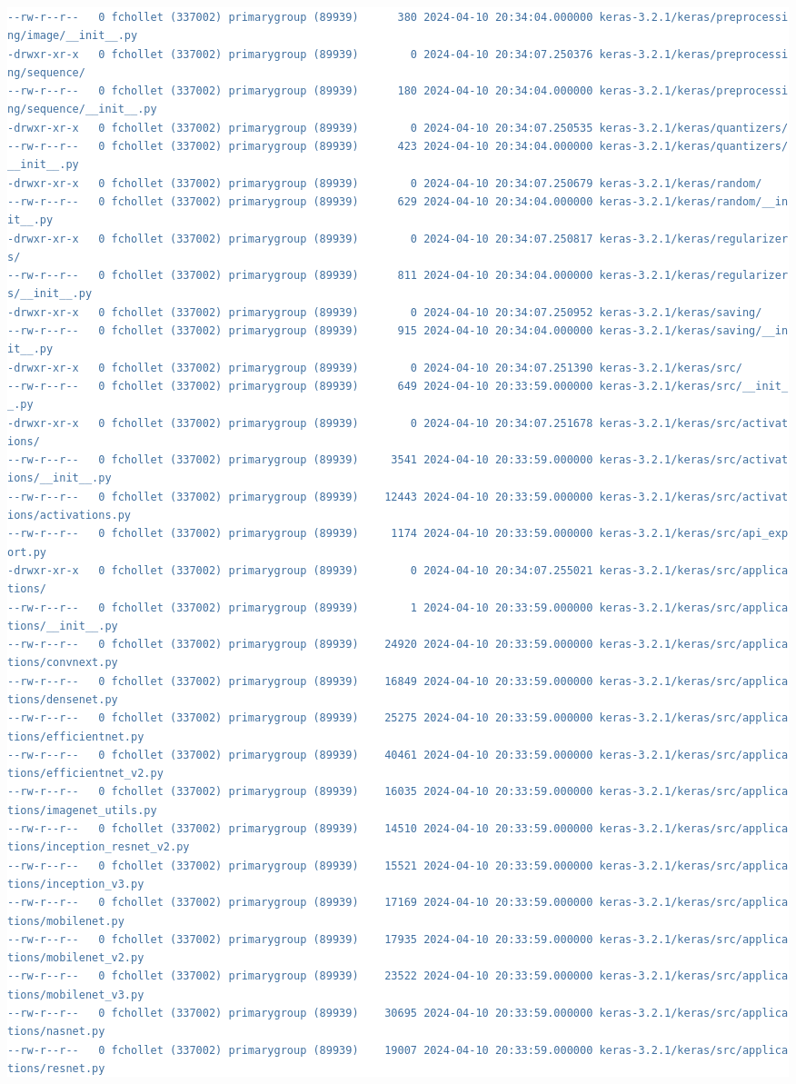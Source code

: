 ```diff
--rw-r--r--   0 fchollet (337002) primarygroup (89939)      380 2024-04-10 20:34:04.000000 keras-3.2.1/keras/preprocessing/image/__init__.py
-drwxr-xr-x   0 fchollet (337002) primarygroup (89939)        0 2024-04-10 20:34:07.250376 keras-3.2.1/keras/preprocessing/sequence/
--rw-r--r--   0 fchollet (337002) primarygroup (89939)      180 2024-04-10 20:34:04.000000 keras-3.2.1/keras/preprocessing/sequence/__init__.py
-drwxr-xr-x   0 fchollet (337002) primarygroup (89939)        0 2024-04-10 20:34:07.250535 keras-3.2.1/keras/quantizers/
--rw-r--r--   0 fchollet (337002) primarygroup (89939)      423 2024-04-10 20:34:04.000000 keras-3.2.1/keras/quantizers/__init__.py
-drwxr-xr-x   0 fchollet (337002) primarygroup (89939)        0 2024-04-10 20:34:07.250679 keras-3.2.1/keras/random/
--rw-r--r--   0 fchollet (337002) primarygroup (89939)      629 2024-04-10 20:34:04.000000 keras-3.2.1/keras/random/__init__.py
-drwxr-xr-x   0 fchollet (337002) primarygroup (89939)        0 2024-04-10 20:34:07.250817 keras-3.2.1/keras/regularizers/
--rw-r--r--   0 fchollet (337002) primarygroup (89939)      811 2024-04-10 20:34:04.000000 keras-3.2.1/keras/regularizers/__init__.py
-drwxr-xr-x   0 fchollet (337002) primarygroup (89939)        0 2024-04-10 20:34:07.250952 keras-3.2.1/keras/saving/
--rw-r--r--   0 fchollet (337002) primarygroup (89939)      915 2024-04-10 20:34:04.000000 keras-3.2.1/keras/saving/__init__.py
-drwxr-xr-x   0 fchollet (337002) primarygroup (89939)        0 2024-04-10 20:34:07.251390 keras-3.2.1/keras/src/
--rw-r--r--   0 fchollet (337002) primarygroup (89939)      649 2024-04-10 20:33:59.000000 keras-3.2.1/keras/src/__init__.py
-drwxr-xr-x   0 fchollet (337002) primarygroup (89939)        0 2024-04-10 20:34:07.251678 keras-3.2.1/keras/src/activations/
--rw-r--r--   0 fchollet (337002) primarygroup (89939)     3541 2024-04-10 20:33:59.000000 keras-3.2.1/keras/src/activations/__init__.py
--rw-r--r--   0 fchollet (337002) primarygroup (89939)    12443 2024-04-10 20:33:59.000000 keras-3.2.1/keras/src/activations/activations.py
--rw-r--r--   0 fchollet (337002) primarygroup (89939)     1174 2024-04-10 20:33:59.000000 keras-3.2.1/keras/src/api_export.py
-drwxr-xr-x   0 fchollet (337002) primarygroup (89939)        0 2024-04-10 20:34:07.255021 keras-3.2.1/keras/src/applications/
--rw-r--r--   0 fchollet (337002) primarygroup (89939)        1 2024-04-10 20:33:59.000000 keras-3.2.1/keras/src/applications/__init__.py
--rw-r--r--   0 fchollet (337002) primarygroup (89939)    24920 2024-04-10 20:33:59.000000 keras-3.2.1/keras/src/applications/convnext.py
--rw-r--r--   0 fchollet (337002) primarygroup (89939)    16849 2024-04-10 20:33:59.000000 keras-3.2.1/keras/src/applications/densenet.py
--rw-r--r--   0 fchollet (337002) primarygroup (89939)    25275 2024-04-10 20:33:59.000000 keras-3.2.1/keras/src/applications/efficientnet.py
--rw-r--r--   0 fchollet (337002) primarygroup (89939)    40461 2024-04-10 20:33:59.000000 keras-3.2.1/keras/src/applications/efficientnet_v2.py
--rw-r--r--   0 fchollet (337002) primarygroup (89939)    16035 2024-04-10 20:33:59.000000 keras-3.2.1/keras/src/applications/imagenet_utils.py
--rw-r--r--   0 fchollet (337002) primarygroup (89939)    14510 2024-04-10 20:33:59.000000 keras-3.2.1/keras/src/applications/inception_resnet_v2.py
--rw-r--r--   0 fchollet (337002) primarygroup (89939)    15521 2024-04-10 20:33:59.000000 keras-3.2.1/keras/src/applications/inception_v3.py
--rw-r--r--   0 fchollet (337002) primarygroup (89939)    17169 2024-04-10 20:33:59.000000 keras-3.2.1/keras/src/applications/mobilenet.py
--rw-r--r--   0 fchollet (337002) primarygroup (89939)    17935 2024-04-10 20:33:59.000000 keras-3.2.1/keras/src/applications/mobilenet_v2.py
--rw-r--r--   0 fchollet (337002) primarygroup (89939)    23522 2024-04-10 20:33:59.000000 keras-3.2.1/keras/src/applications/mobilenet_v3.py
--rw-r--r--   0 fchollet (337002) primarygroup (89939)    30695 2024-04-10 20:33:59.000000 keras-3.2.1/keras/src/applications/nasnet.py
--rw-r--r--   0 fchollet (337002) primarygroup (89939)    19007 2024-04-10 20:33:59.000000 keras-3.2.1/keras/src/applications/resnet.py
```